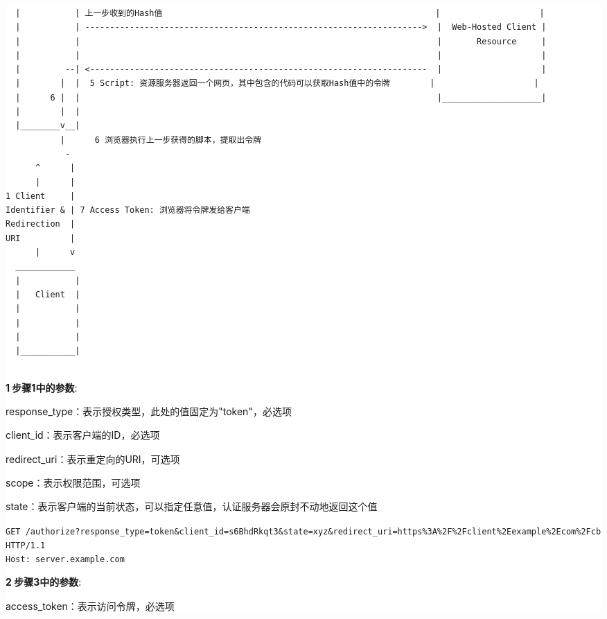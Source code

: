 ```
  |           | 上一步收到的Hash值                                                       |                    |
  |           | -------------------------------------------------------------------->  |  Web-Hosted Client |
  |           |                                                                        |       Resource     |
  |           |                                                                        |                    |
  |         --| <--------------------------------------------------------------------  |                    |
  |        |  |  5 Script: 资源服务器返回一个网页，其中包含的代码可以获取Hash值中的令牌        |                    |
  |      6 |  |                                                                        |____________________|
  |        |  |
  |________v__|
           |      6 浏览器执行上一步获得的脚本，提取出令牌
            -
      ^      |
      |      |
1 Client     |
Identifier & | 7 Access Token: 浏览器将令牌发给客户端
Redirection  |
URI          |
      |      v
  ____________
  |           |
  |   Client  |
  |           |
  |           |
  |           |
  |___________|
  
```

**1 步骤1中的参数**:

response_type：表示授权类型，此处的值固定为"token"，必选项

client_id：表示客户端的ID，必选项

redirect_uri：表示重定向的URI，可选项

scope：表示权限范围，可选项

state：表示客户端的当前状态，可以指定任意值，认证服务器会原封不动地返回这个值

```
GET /authorize?response_type=token&client_id=s6BhdRkqt3&state=xyz&redirect_uri=https%3A%2F%2Fclient%2Eexample%2Ecom%2Fcb HTTP/1.1
Host: server.example.com
```

**2 步骤3中的参数**:

access_token：表示访问令牌，必选项
